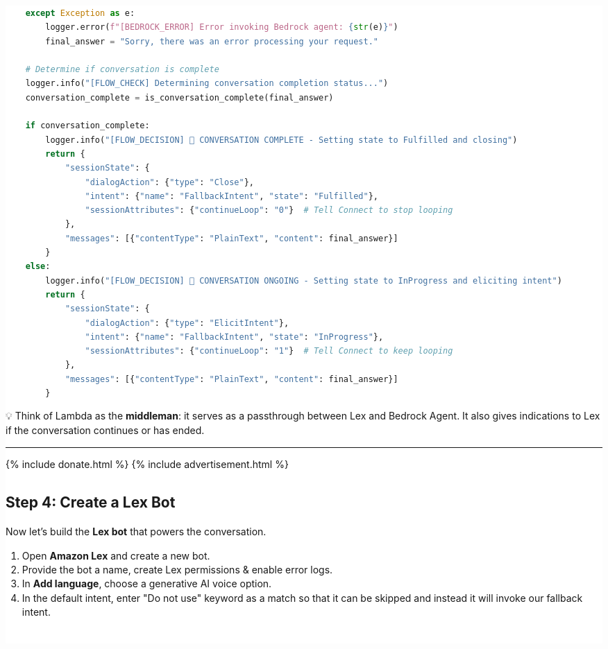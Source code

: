 ```python
    except Exception as e:
        logger.error(f"[BEDROCK_ERROR] Error invoking Bedrock agent: {str(e)}")
        final_answer = "Sorry, there was an error processing your request."

    # Determine if conversation is complete
    logger.info("[FLOW_CHECK] Determining conversation completion status...")
    conversation_complete = is_conversation_complete(final_answer)

    if conversation_complete:
        logger.info("[FLOW_DECISION] 🎯 CONVERSATION COMPLETE - Setting state to Fulfilled and closing")
        return {
            "sessionState": {
                "dialogAction": {"type": "Close"},
                "intent": {"name": "FallbackIntent", "state": "Fulfilled"},
                "sessionAttributes": {"continueLoop": "0"}  # Tell Connect to stop looping
            },
            "messages": [{"contentType": "PlainText", "content": final_answer}]
        }
    else:
        logger.info("[FLOW_DECISION] 🔄 CONVERSATION ONGOING - Setting state to InProgress and eliciting intent")
        return {
            "sessionState": {
                "dialogAction": {"type": "ElicitIntent"},
                "intent": {"name": "FallbackIntent", "state": "InProgress"},
                "sessionAttributes": {"continueLoop": "1"}  # Tell Connect to keep looping
            },
            "messages": [{"contentType": "PlainText", "content": final_answer}]
        }
```

💡 Think of Lambda as the **middleman**: it serves as a passthrough between Lex and Bedrock Agent. It also gives indications to Lex if the conversation continues or has ended.

---

{% include donate.html %}
{% include advertisement.html %}

## Step 4: Create a Lex Bot

Now let’s build the **Lex bot** that powers the conversation.

1. Open **Amazon Lex** and create a new bot.
2. Provide the bot a name, create Lex permissions & enable error logs.
3. In **Add language**, choose a generative AI voice option.
4. In the default intent, enter "Do not use" keyword as a match so that it can be skipped and instead it will invoke our fallback intent.

<figure>
    <a href="{{ site.url }}/assets/img/2025/09/lex-default-intent.png">
        <picture>
            <source type="image/webp" srcset="{{ site.url }}/assets/img/2025/09/lex-default-intent.webp">
            <source type="image/png" srcset="{{ site.url }}/assets/img/2025/09/lex-default-intent.png">
            <img src="{{ site.url }}/assets/img/2025/09/lex-default-intent.png" alt="">
        </picture>
    </a>
</figure>
